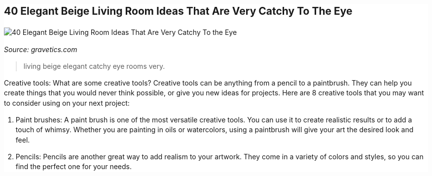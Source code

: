     
## 40 Elegant Beige Living Room Ideas That Are Very Catchy To The Eye

<img loading=lazy src="http://www.gravetics.com/wp-content/uploads/2017/09/Beige-and-brown-living-room-decorating-ideas.jpg" onerror="this.onerror=null;this.src='https://tse2.mm.bing.net/th?id=OIP.s4ExyKjxt7Idm5FKHglWegHaJ4&amp;pid=15.1';" alt="40 Elegant Beige Living Room Ideas That Are Very Catchy To the Eye">

_Source: gravetics.com_

>living beige elegant catchy eye rooms very. 

	

Creative tools: What are some creative tools?
Creative tools can be anything from a pencil to a paintbrush. They can help you create things that you would never think possible, or give you new ideas for projects. Here are 8 creative tools that you may want to consider using on your next project:
1. Paint brushes: A paint brush is one of the most versatile creative tools. You can use it to create realistic results or to add a touch of whimsy. Whether you are painting in oils or watercolors, using a paintbrush will give your art the desired look and feel.

2. Pencils: Pencils are another great way to add realism to your artwork. They come in a variety of colors and styles, so you can find the perfect one for your needs.

